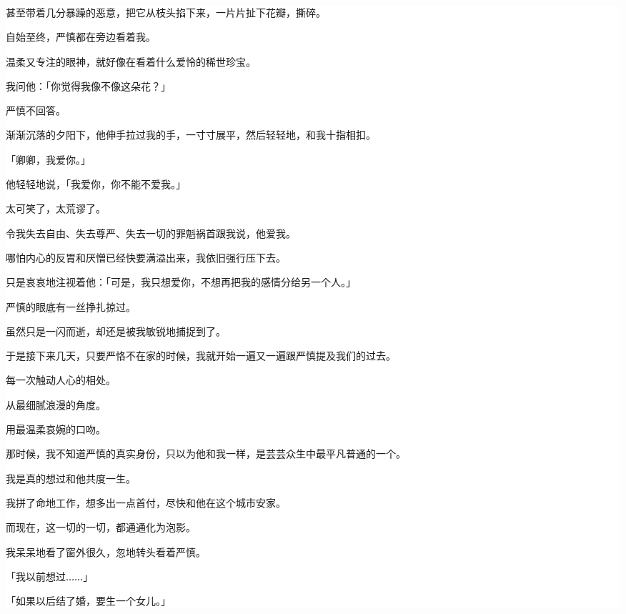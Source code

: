 甚至带着几分暴躁的恶意，把它从枝头掐下来，一片片扯下花瓣，撕碎。


自始至终，严慎都在旁边看着我。


温柔又专注的眼神，就好像在看着什么爱怜的稀世珍宝。


我问他：「你觉得我像不像这朵花？」


严慎不回答。


渐渐沉落的夕阳下，他伸手拉过我的手，一寸寸展平，然后轻轻地，和我十指相扣。


「卿卿，我爱你。」


他轻轻地说，「我爱你，你不能不爱我。」


太可笑了，太荒谬了。


令我失去自由、失去尊严、失去一切的罪魁祸首跟我说，他爱我。


哪怕内心的反胃和厌憎已经快要满溢出来，我依旧强行压下去。


只是哀哀地注视着他：「可是，我只想爱你，不想再把我的感情分给另一个人。」


严慎的眼底有一丝挣扎掠过。


虽然只是一闪而逝，却还是被我敏锐地捕捉到了。


于是接下来几天，只要严恪不在家的时候，我就开始一遍又一遍跟严慎提及我们的过去。


每一次触动人心的相处。


从最细腻浪漫的角度。


用最温柔哀婉的口吻。


那时候，我不知道严慎的真实身份，只以为他和我一样，是芸芸众生中最平凡普通的一个。


我是真的想过和他共度一生。


我拼了命地工作，想多出一点首付，尽快和他在这个城市安家。


而现在，这一切的一切，都通通化为泡影。


我呆呆地看了窗外很久，忽地转头看着严慎。


「我以前想过……」


「如果以后结了婚，要生一个女儿。」
